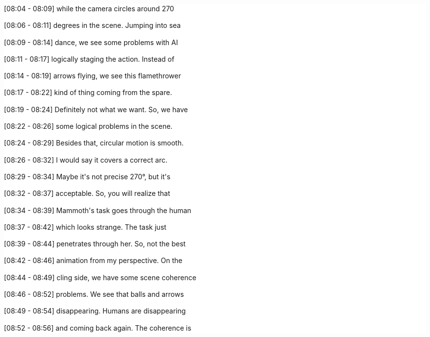 [08:04 - 08:09]
while the camera circles around 270

[08:06 - 08:11]
degrees in the scene. Jumping into sea

[08:09 - 08:14]
dance, we see some problems with AI

[08:11 - 08:17]
logically staging the action. Instead of

[08:14 - 08:19]
arrows flying, we see this flamethrower

[08:17 - 08:22]
kind of thing coming from the spare.

[08:19 - 08:24]
Definitely not what we want. So, we have

[08:22 - 08:26]
some logical problems in the scene.

[08:24 - 08:29]
Besides that, circular motion is smooth.

[08:26 - 08:32]
I would say it covers a correct arc.

[08:29 - 08:34]
Maybe it's not precise 270°, but it's

[08:32 - 08:37]
acceptable. So, you will realize that

[08:34 - 08:39]
Mammoth's task goes through the human

[08:37 - 08:42]
which looks strange. The task just

[08:39 - 08:44]
penetrates through her. So, not the best

[08:42 - 08:46]
animation from my perspective. On the

[08:44 - 08:49]
cling side, we have some scene coherence

[08:46 - 08:52]
problems. We see that balls and arrows

[08:49 - 08:54]
disappearing. Humans are disappearing

[08:52 - 08:56]
and coming back again. The coherence is
